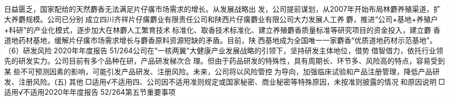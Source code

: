 日益匮乏，国家配给的天然麝香无法满足片仔癀市场需求的增长。从发展战略出
发，公司提前谋划，从2007年开始布局林麝养殖渠道，扩大养麝规模。公司已分别
成立四川齐祥片仔癀麝业有限责任公司和陕西片仔癀麝业有限公司大力发展人工养
麝，推进“公司+基地+养殖户+科研”的产业化模式，逐步加大在林麝人工繁育技术
标准化、取香技术标准化、建立养殖麝香质量标准等研究项目的资金投入，建立麝
香道地药材基地，缓解片仔癀市场需求增长与麝香原料资源短缺的矛盾。目前，陕
西基地成为全国唯一一家麝香“优质道地药材示范基地”。（6）研发风险
2020年年度报告
51/264公司在“一核两翼”大健康产业发展战略的引领下，坚持研发主体地位，借势
借智借力，依托行业领先的研发实力。公司目前有多个品种在研，产品研发梯次合
理。但由于药品研发的特殊性，具有周期长、环节多、风险高的特点，容易受到某
些不可预测因素的影响，可能引发产品研发、注册风险。未来，公司将以风险管控
为导向，加强临床试验和产品注册管理，降低产品研发、注册风险。(五)
其他
□适用√不适用四、公司因不适用准则规定或国家秘密、商业秘密等特殊原因，未按准则披露的情况
和原因说明
□适用√不适用2020年年度报告
52/264第五节重要事项